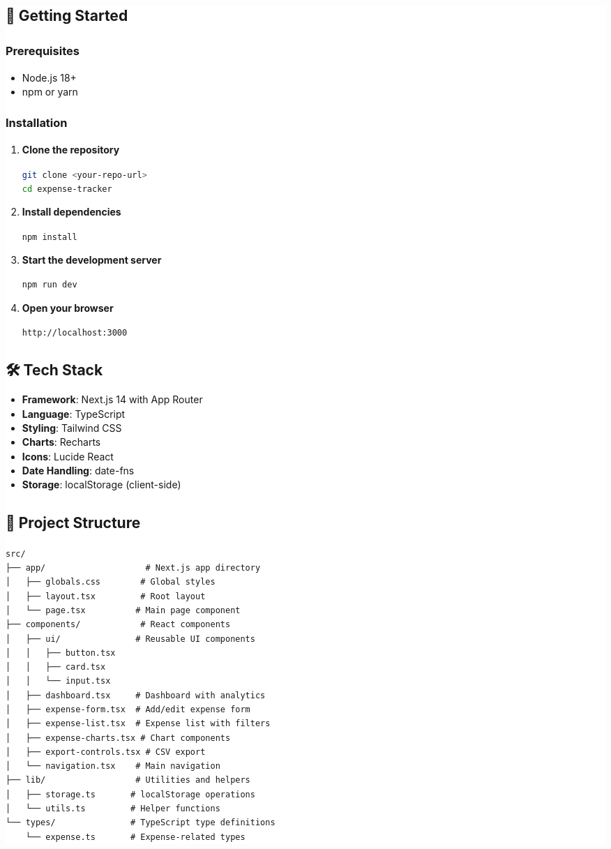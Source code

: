 ## 🚀 Getting Started

### Prerequisites
- Node.js 18+ 
- npm or yarn

### Installation

1. **Clone the repository**
   ```bash
   git clone <your-repo-url>
   cd expense-tracker
   ```

2. **Install dependencies**
   ```bash
   npm install
   ```

3. **Start the development server**
   ```bash
   npm run dev
   ```

4. **Open your browser**
   ```
   http://localhost:3000
   ```

## 🛠️ Tech Stack

- **Framework**: Next.js 14 with App Router
- **Language**: TypeScript
- **Styling**: Tailwind CSS
- **Charts**: Recharts
- **Icons**: Lucide React
- **Date Handling**: date-fns
- **Storage**: localStorage (client-side)

## 📁 Project Structure

```
src/
├── app/                    # Next.js app directory
│   ├── globals.css        # Global styles
│   ├── layout.tsx         # Root layout
│   └── page.tsx          # Main page component
├── components/            # React components
│   ├── ui/               # Reusable UI components
│   │   ├── button.tsx
│   │   ├── card.tsx
│   │   └── input.tsx
│   ├── dashboard.tsx     # Dashboard with analytics
│   ├── expense-form.tsx  # Add/edit expense form
│   ├── expense-list.tsx  # Expense list with filters
│   ├── expense-charts.tsx # Chart components
│   ├── export-controls.tsx # CSV export
│   └── navigation.tsx    # Main navigation
├── lib/                  # Utilities and helpers
│   ├── storage.ts       # localStorage operations
│   └── utils.ts         # Helper functions
└── types/               # TypeScript type definitions
    └── expense.ts       # Expense-related types
```
